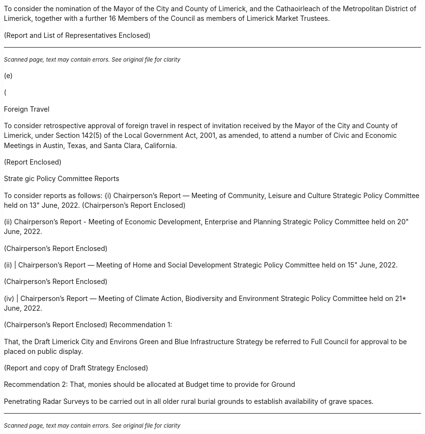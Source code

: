 To consider the nomination of the Mayor of the City and County of Limerick,
and the Cathaoirleach of the Metropolitan District of Limerick, together with a
further 16 Members of the Council as members of Limerick Market Trustees.

(Report and List of Representatives Enclosed)


---
*<small>Scanned page, text may contain errors. See original file for clarity</small>*  

(e)

(

Foreign Travel

To consider retrospective approval of foreign travel in respect of invitation
received by the Mayor of the City and County of Limerick, under Section 142(5)
of the Local Government Act, 2001, as amended, to attend a number of Civic
and Economic Meetings in Austin, Texas, and Santa Clara, California.

(Report Enclosed)

Strate gic Policy Committee Reports

To consider reports as follows:
{i) Chairperson’s Report — Meeting of Community, Leisure and Culture
Strategic Policy Committee held on 13" June, 2022.
(Chairperson’s Report Enclosed)

(ii) Chairperson’s Report - Meeting of Economic Development, Enterprise
and Planning Strategic Policy Committee held on 20" June, 2022.

(Chairperson’s Report Enclosed)

(ii) | Chairperson’s Report — Meeting of Home and Social Development
Strategic Policy Committee held on 15" June, 2022.

(Chairperson’s Report Enclosed)

(iv) | Chairperson’s Report — Meeting of Climate Action, Biodiversity and
Environment Strategic Policy Committee held on 21* June, 2022.

(Chairperson’s Report Enclosed)
Recommendation 1:

That, the Draft Limerick City and Environs Green and Blue
Infrastructure Strategy be referred to Full Council for approval to be
placed on public display.

(Report and copy of Draft Strategy Enclosed)

Recommendation 2:
That, monies should be allocated at Budget time to provide for Ground

Penetrating Radar Surveys to be carried out in all older rural burial
grounds to establish availability of grave spaces.


---
*<small>Scanned page, text may contain errors. See original file for clarity</small>*  
